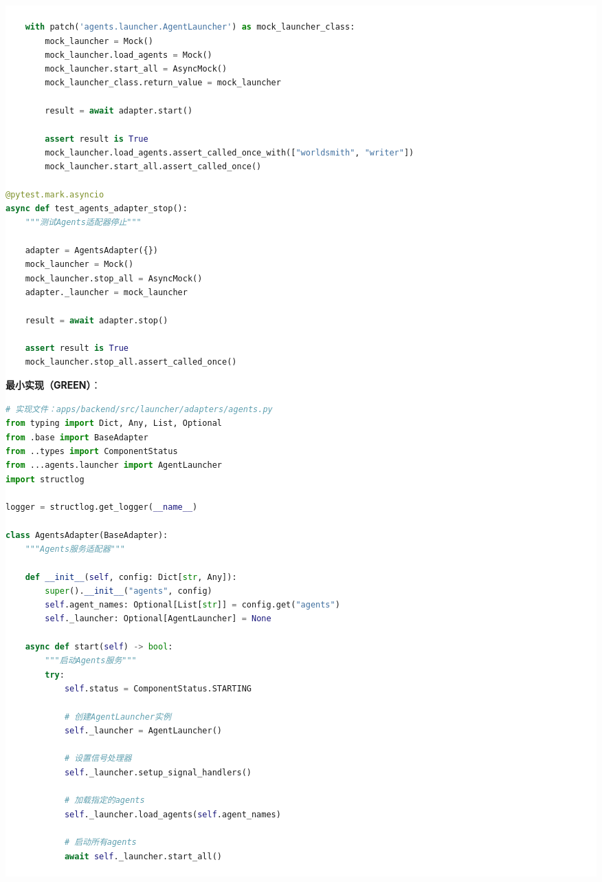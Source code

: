```python
    
    with patch('agents.launcher.AgentLauncher') as mock_launcher_class:
        mock_launcher = Mock()
        mock_launcher.load_agents = Mock()
        mock_launcher.start_all = AsyncMock()
        mock_launcher_class.return_value = mock_launcher
        
        result = await adapter.start()
        
        assert result is True
        mock_launcher.load_agents.assert_called_once_with(["worldsmith", "writer"])
        mock_launcher.start_all.assert_called_once()

@pytest.mark.asyncio
async def test_agents_adapter_stop():
    """测试Agents适配器停止"""
    
    adapter = AgentsAdapter({})
    mock_launcher = Mock()
    mock_launcher.stop_all = AsyncMock()
    adapter._launcher = mock_launcher
    
    result = await adapter.stop()
    
    assert result is True
    mock_launcher.stop_all.assert_called_once()
```

**最小实现（GREEN）**：
```python
# 实现文件：apps/backend/src/launcher/adapters/agents.py
from typing import Dict, Any, List, Optional
from .base import BaseAdapter
from ..types import ComponentStatus
from ...agents.launcher import AgentLauncher
import structlog

logger = structlog.get_logger(__name__)

class AgentsAdapter(BaseAdapter):
    """Agents服务适配器"""
    
    def __init__(self, config: Dict[str, Any]):
        super().__init__("agents", config)
        self.agent_names: Optional[List[str]] = config.get("agents")
        self._launcher: Optional[AgentLauncher] = None
    
    async def start(self) -> bool:
        """启动Agents服务"""
        try:
            self.status = ComponentStatus.STARTING
            
            # 创建AgentLauncher实例
            self._launcher = AgentLauncher()
            
            # 设置信号处理器
            self._launcher.setup_signal_handlers()
            
            # 加载指定的agents
            self._launcher.load_agents(self.agent_names)
            
            # 启动所有agents
            await self._launcher.start_all()
            
```